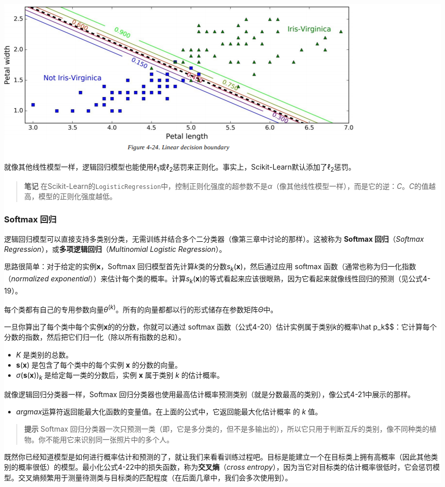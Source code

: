 ![24](./images/chap4/4-24.png)

就像其他线性模型一样，逻辑回归模型也能使用$\ell_1$或$\ell_2$惩罚来正则化。事实上，Scikit-Learn默认添加了$\ell_2$惩罚。

> **笔记**
> 在Scikit-Learn的`LogisticRegression`中，控制正则化强度的超参数不是$\alpha$（像其他线性模型一样），而是它的逆：$C$。$C$的值越高，模型的正则化强度越低。

### Softmax 回归

逻辑回归模型可以直接支持多类别分类，无需训练并结合多个二分类器（像第三章中讨论的那样）。这被称为 **Softmax 回归**（*Softmax Regression*），或**多项逻辑回归**（*Multinomial Logistic Regression*）。

思路很简单：对于给定的实例$\mathbf{x}$，Softmax 回归模型首先计算$k$类的分数$s_k(\mathbf{x})$，然后通过应用 softmax 函数（通常也称为归一化指数（*normalized exponential*））来估计每个类的概率。计算$s_k(\mathbf{x})$的等式看起来应该很眼熟，因为它看起来就像线性回归的预测（见公式4-19）。

![](http://latex.codecogs.com/gif.latex?s_k%28%5Cmathbf%7Bx%7D%29%3D%28%5Ctheta%5E%7B%28k%29%7D%29%5ET%5Ccdot%20%5Cmathbf%7Bx%7D)

每个类都有自己的专用参数向量$\theta^{(k)}$。所有的向量都都以行的形式储存在参数矩阵$\Theta$中。

一旦你算出了每个类中每个实例$\mathbf{x}$的的分数，你就可以通过 softmax 函数（公式4-20）估计实例属于类别$k$的概率\hat p_k$$：它计算每个分数的指数，然后把它们归一化（除以所有指数的总和）。

![](http://latex.codecogs.com/gif.latex?%5Chat%20p_k%3D%5Csigma%28%5Cmathbf%7Bs%7D%28%5Cmathbf%7Bx%7D%29%29_k%3D%5Cfrac%7B%5Cexp%7Bs_k%28%5Cmathbf%7Bx%7D%29%7D%7D%7B%5Csum_%7Bi%3D1%7D%5EK%20%5Cexp%28s_j%28%5Cmathbf%7Bx%7D%29%29%7D)

- $K$ 是类别的总数。
- $\mathbf{s}(\mathbf{x})$ 是包含了每个类中的每个实例 $\mathbf{x}$ 的分数的向量。
- $\sigma(\mathbf{s}(\mathbf{x}))_k$ 是给定每一类的分数后，实例 $\mathbf{x}$ 属于类别 $k$ 的估计概率。

就像逻辑回归分类器一样，Softmax 回归分类器也使用最高估计概率预测类别（就是分数最高的类别），像公式4-21中展示的那样。

![](http://latex.codecogs.com/gif.latex?%5Chat%20y%3D%5Carg%20%5Cmax%20%5Csigma%28%5Cmathbf%7Bs%28%5Cmathbf%28x%29%29%7D%29_k%3D%5Carg%20%5Cmax%20s_k%28%5Cmathbf%7Bx%7D%29%3D%5Carg%20%5Cmax%28%28%5Ctheta%5E%7B%28k%29%7D%29%5ET%5Ccdot%20%5Cmathbf%7Bx%7D%29)

- *argmax*运算符返回能最大化函数的变量值。在上面的公式中，它返回能最大化估计概率 ![](http://latex.codecogs.com/gif.latex?%5Csigma%28%5Cmathbf%7Bs%28%5Cmathbf%28x%29%29%7D%29_k) 的 $k$ 值。

> **提示**
> Softmax 回归分类器一次只预测一类（即，它是多分类的，但不是多输出的），所以它只用于判断互斥的类别，像不同种类的植物。你不能用它来识别同一张照片中的多个人。

既然你已经知道模型是如何进行概率估计和预测的了，就让我们来看看训练过程吧。目标是能建立一个在目标类上拥有高概率（因此其他类别的概率很低）的模型。最小化公式4-22中的损失函数，称为**交叉熵**（*cross entropy*），因为当它对目标类的估计概率很低时，它会惩罚模型。交叉熵频繁用于测量待测类与目标类的匹配程度（在后面几章中，我们会多次使用到）。
